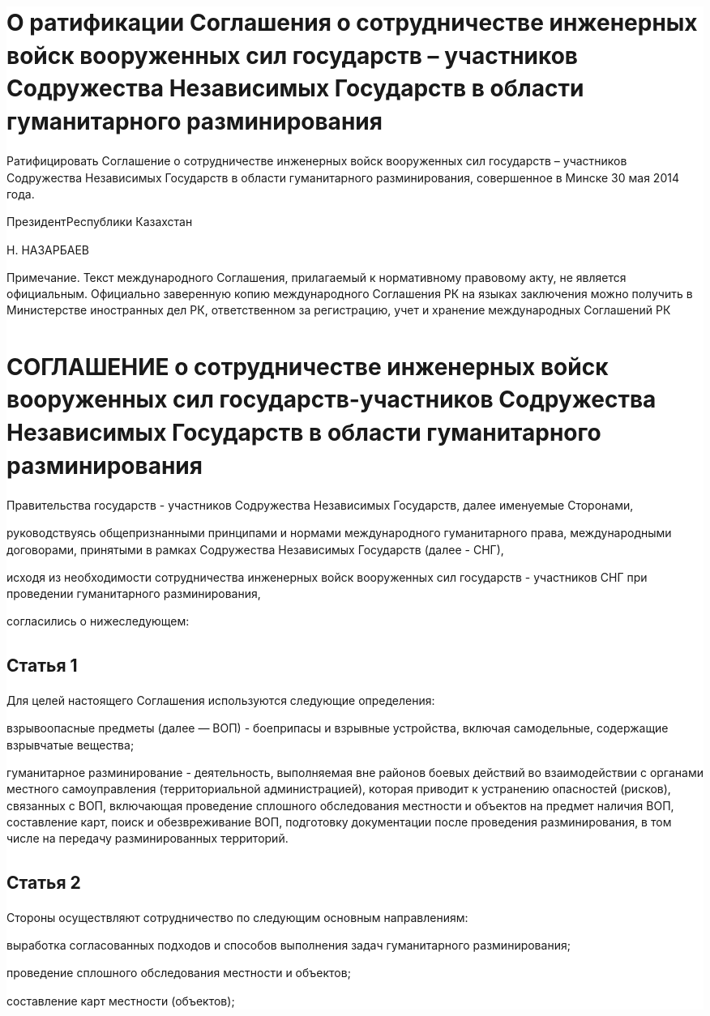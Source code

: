 # О ратификации Соглашения о сотрудничестве инженерных войск вооруженных сил государств – участников Содружества Независимых Государств в области гуманитарного разминирования

Ратифицировать Соглашение о сотрудничестве инженерных войск вооруженных сил государств – участников Содружества Независимых Государств в области гуманитарного разминирования, совершенное в Минске 30 мая 2014 года.

ПрезидентРеспублики Казахстан

Н. НАЗАРБАЕВ

Примечание. Текст международного Соглашения, прилагаемый к нормативному правовому акту, не является официальным. Официально заверенную копию международного Соглашения РК на языках заключения можно получить в Министерстве иностранных дел РК, ответственном за регистрацию, учет и хранение международных Соглашений РК

# СОГЛАШЕНИЕ о сотрудничестве инженерных войск вооруженных сил государств-участников Содружества Независимых Государств в области гуманитарного разминирования

Правительства государств - участников Содружества Независимых Государств, далее именуемые Сторонами,

руководствуясь общепризнанными принципами и нормами международного гуманитарного права, международными договорами, принятыми в рамках Содружества Независимых Государств (далее - СНГ),

исходя из необходимости сотрудничества инженерных войск вооруженных сил государств - участников СНГ при проведении гуманитарного разминирования,

согласились о нижеследующем:

## Статья 1

Для целей настоящего Соглашения используются следующие определения:

взрывоопасные предметы (далее — ВОП) - боеприпасы и взрывные устройства, включая самодельные, содержащие взрывчатые вещества;

гуманитарное разминирование - деятельность, выполняемая вне районов боевых действий во взаимодействии с органами местного самоуправления (территориальной администрацией), которая приводит к устранению опасностей (рисков), связанных с ВОП, включающая проведение сплошного обследования местности и объектов на предмет наличия ВОП, составление карт, поиск и обезвреживание ВОП, подготовку документации после проведения разминирования, в том числе на передачу разминированных территорий.

## Статья 2

Стороны осуществляют сотрудничество по следующим основным направлениям:

выработка согласованных подходов и способов выполнения задач гуманитарного разминирования;

проведение сплошного обследования местности и объектов;

составление карт местности (объектов);
